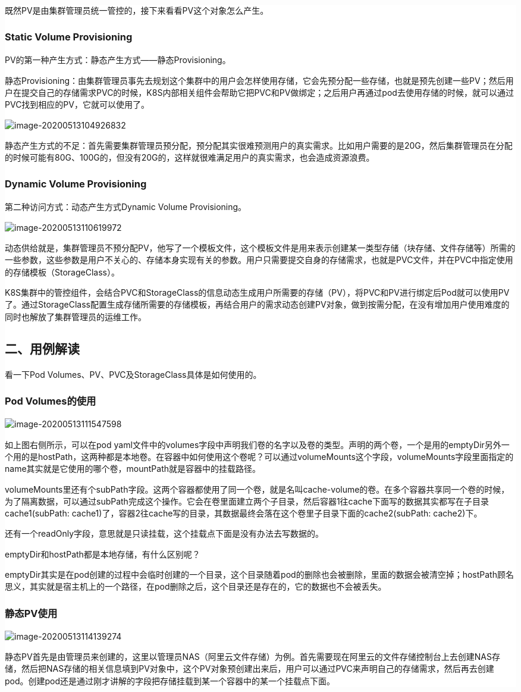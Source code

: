 既然PV是由集群管理员统一管控的，接下来看看PV这个对象怎么产生。

### Static Volume Provisioning

PV的第一种产生方式：静态产生方式——静态Provisioning。

静态Provisioning：由集群管理员事先去规划这个集群中的用户会怎样使用存储，它会先预分配一些存储，也就是预先创建一些PV；然后用户在提交自己的存储需求PVC的时候，K8S内部相关组件会帮助它把PVC和PV做绑定；之后用户再通过pod去使用存储的时候，就可以通过PVC找到相应的PV，它就可以使用了。

![image-20200513104926832](C:\Users\Lin\AppData\Roaming\Typora\typora-user-images\image-20200513104926832.png)

静态产生方式的不足：首先需要集群管理员预分配，预分配其实很难预测用户的真实需求。比如用户需要的是20G，然后集群管理员在分配的时候可能有80G、100G的，但没有20G的，这样就很难满足用户的真实需求，也会造成资源浪费。

### Dynamic Volume Provisioning

第二种访问方式：动态产生方式Dynamic Volume Provisioning。

![image-20200513110619972](C:\Users\Lin\AppData\Roaming\Typora\typora-user-images\image-20200513110619972.png)

动态供给就是，集群管理员不预分配PV，他写了一个模板文件，这个模板文件是用来表示创建某一类型存储（块存储、文件存储等）所需的一些参数，这些参数是用户不关心的、存储本身实现有关的参数。用户只需要提交自身的存储需求，也就是PVC文件，并在PVC中指定使用的存储模板（StorageClass）。

K8S集群中的管控组件，会结合PVC和StorageClass的信息动态生成用户所需要的存储（PV），将PVC和PV进行绑定后Pod就可以使用PV了。通过StorageClass配置生成存储所需要的存储模板，再结合用户的需求动态创建PV对象，做到按需分配，在没有增加用户使用难度的同时也解放了集群管理员的运维工作。



## 二、用例解读

看一下Pod Volumes、PV、PVC及StorageClass具体是如何使用的。

### Pod Volumes的使用

![image-20200513111547598](C:\Users\Lin\AppData\Roaming\Typora\typora-user-images\image-20200513111547598.png)

如上图右侧所示，可以在pod yaml文件中的volumes字段中声明我们卷的名字以及卷的类型。声明的两个卷，一个是用的emptyDir另外一个用的是hostPath，这两种都是本地卷。在容器中如何使用这个卷呢？可以通过volumeMounts这个字段，volumeMounts字段里面指定的name其实就是它使用的哪个卷，mountPath就是容器中的挂载路径。

volumeMounts里还有个subPath字段。这两个容器都使用了同一个卷，就是名叫cache-volume的卷。在多个容器共享同一个卷的时候，为了隔离数据，可以通过subPath完成这个操作。它会在卷里面建立两个子目录，然后容器1往cache下面写的数据其实都写在子目录cache1(subPath: cache1)了，容器2往cache写的目录，其数据最终会落在这个卷里子目录下面的cache2(subPath: cache2)下。

还有一个readOnly字段，意思就是只读挂载，这个挂载点下面是没有办法去写数据的。

emptyDir和hostPath都是本地存储，有什么区别呢？

emptyDir其实是在pod创建的过程中会临时创建的一个目录，这个目录随着pod的删除也会被删除，里面的数据会被清空掉；hostPath顾名思义，其实就是宿主机上的一个路径，在pod删除之后，这个目录还是存在的，它的数据也不会被丢失。

### 静态PV使用

![image-20200513114139274](C:\Users\Lin\AppData\Roaming\Typora\typora-user-images\image-20200513114139274.png)

静态PV首先是由管理员来创建的，这里以管理员NAS（阿里云文件存储）为例。首先需要现在阿里云的文件存储控制台上去创建NAS存储，然后把NAS存储的相关信息填到PV对象中，这个PV对象预创建出来后，用户可以通过PVC来声明自己的存储需求，然后再去创建pod。创建pod还是通过刚才讲解的字段把存储挂载到某一个容器中的某一个挂载点下面。
